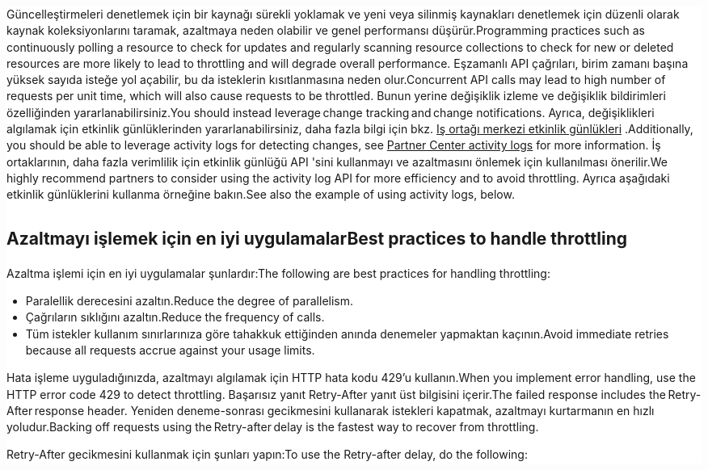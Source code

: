 <span data-ttu-id="10e92-119">Güncelleştirmeleri denetlemek için bir kaynağı sürekli yoklamak ve yeni veya silinmiş kaynakları denetlemek için düzenli olarak kaynak koleksiyonlarını taramak, azaltmaya neden olabilir ve genel performansı düşürür.</span><span class="sxs-lookup"><span data-stu-id="10e92-119">Programming practices such as continuously polling a resource to check for updates and regularly scanning resource collections to check for new or deleted resources are more likely to lead to throttling and will degrade overall performance.</span></span> <span data-ttu-id="10e92-120">Eşzamanlı API çağrıları, birim zamanı başına yüksek sayıda isteğe yol açabilir, bu da isteklerin kısıtlanmasına neden olur.</span><span class="sxs-lookup"><span data-stu-id="10e92-120">Concurrent API calls may lead to high number of requests per unit time, which will also cause requests to be throttled.</span></span> <span data-ttu-id="10e92-121">Bunun yerine değişiklik izleme ve değişiklik bildirimleri özelliğinden yararlanabilirsiniz.</span><span class="sxs-lookup"><span data-stu-id="10e92-121">You should instead leverage change tracking and change notifications.</span></span> <span data-ttu-id="10e92-122">Ayrıca, değişiklikleri algılamak için etkinlik günlüklerinden yararlanabilirsiniz, daha fazla bilgi için bkz. [Iş ortağı merkezi etkinlik günlükleri](get-a-record-of-partner-center-activity-by-user.md) .</span><span class="sxs-lookup"><span data-stu-id="10e92-122">Additionally, you should be able to leverage activity logs for detecting changes, see [Partner Center activity logs](get-a-record-of-partner-center-activity-by-user.md) for more information.</span></span>  <span data-ttu-id="10e92-123">İş ortaklarının, daha fazla verimlilik için etkinlik günlüğü API 'sini kullanmayı ve azaltmasını önlemek için kullanılması önerilir.</span><span class="sxs-lookup"><span data-stu-id="10e92-123">We highly recommend partners to consider using the activity log API for more efficiency and to avoid throttling.</span></span> <span data-ttu-id="10e92-124">Ayrıca aşağıdaki etkinlik günlüklerini kullanma örneğine bakın.</span><span class="sxs-lookup"><span data-stu-id="10e92-124">See also the example of using activity logs, below.</span></span>

## <a name="best-practices-to-handle-throttling"></a><span data-ttu-id="10e92-125">Azaltmayı işlemek için en iyi uygulamalar</span><span class="sxs-lookup"><span data-stu-id="10e92-125">Best practices to handle throttling</span></span>

<span data-ttu-id="10e92-126">Azaltma işlemi için en iyi uygulamalar şunlardır:</span><span class="sxs-lookup"><span data-stu-id="10e92-126">The following are best practices for handling throttling:</span></span> 

- <span data-ttu-id="10e92-127">Paralellik derecesini azaltın.</span><span class="sxs-lookup"><span data-stu-id="10e92-127">Reduce the degree of parallelism.</span></span> 
- <span data-ttu-id="10e92-128">Çağrıların sıklığını azaltın.</span><span class="sxs-lookup"><span data-stu-id="10e92-128">Reduce the frequency of calls.</span></span> 
- <span data-ttu-id="10e92-129">Tüm istekler kullanım sınırlarınıza göre tahakkuk ettiğinden anında denemeler yapmaktan kaçının.</span><span class="sxs-lookup"><span data-stu-id="10e92-129">Avoid immediate retries because all requests accrue against your usage limits.</span></span> 

<span data-ttu-id="10e92-130">Hata işleme uyguladığınızda, azaltmayı algılamak için HTTP hata kodu 429’u kullanın.</span><span class="sxs-lookup"><span data-stu-id="10e92-130">When you implement error handling, use the HTTP error code 429 to detect throttling.</span></span> <span data-ttu-id="10e92-131">Başarısız yanıt Retry-After yanıt üst bilgisini içerir.</span><span class="sxs-lookup"><span data-stu-id="10e92-131">The failed response includes the Retry-After response header.</span></span> <span data-ttu-id="10e92-132">Yeniden deneme-sonrası gecikmesini kullanarak istekleri kapatmak, azaltmayı kurtarmanın en hızlı yoludur.</span><span class="sxs-lookup"><span data-stu-id="10e92-132">Backing off requests using the Retry-after delay is the fastest way to recover from throttling.</span></span> 

<span data-ttu-id="10e92-133">Retry-After gecikmesini kullanmak için şunları yapın:</span><span class="sxs-lookup"><span data-stu-id="10e92-133">To use the Retry-after delay, do the following:</span></span> 
